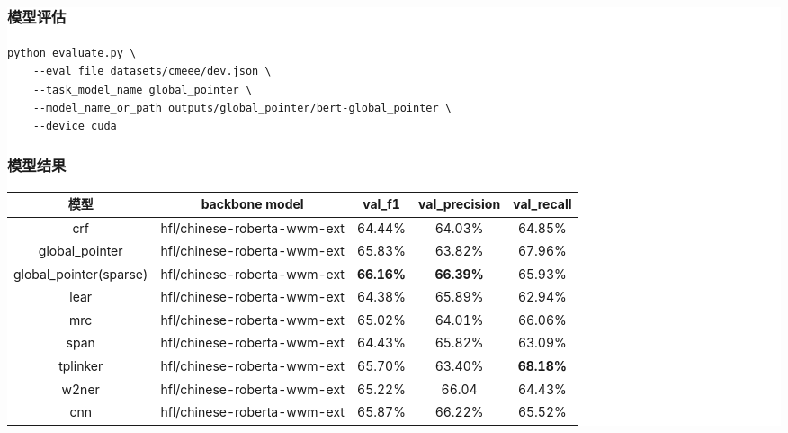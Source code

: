 ### 模型评估

```shell
python evaluate.py \
    --eval_file datasets/cmeee/dev.json \
    --task_model_name global_pointer \
    --model_name_or_path outputs/global_pointer/bert-global_pointer \
    --device cuda
```

### 模型结果

|           模型           |       backbone model        |   val_f1   | val_precision | val_recall | 
|:----------------------:|:---------------------------:|:----------:|:-------------:|:----------:|
|          crf           | hfl/chinese-roberta-wwm-ext |   64.44%   |    64.03%     |   64.85%   | 
|     global_pointer     | hfl/chinese-roberta-wwm-ext |   65.83%   |    63.82%     |   67.96%   | 
| global_pointer(sparse) | hfl/chinese-roberta-wwm-ext | **66.16%** |  **66.39%**   |   65.93%   |
|          lear          | hfl/chinese-roberta-wwm-ext |   64.38%   |    65.89%     |   62.94%   | 
|          mrc           | hfl/chinese-roberta-wwm-ext |   65.02%   |    64.01%     |   66.06%   | 
|          span          | hfl/chinese-roberta-wwm-ext |   64.43%   |    65.82%     |   63.09%   | 
|        tplinker        | hfl/chinese-roberta-wwm-ext |   65.70%   |    63.40%     | **68.18%** | 
|         w2ner          | hfl/chinese-roberta-wwm-ext |   65.22%   |     66.04     |   64.43%   | 
|          cnn           | hfl/chinese-roberta-wwm-ext |   65.87%   |    66.22%     |   65.52%   | 
